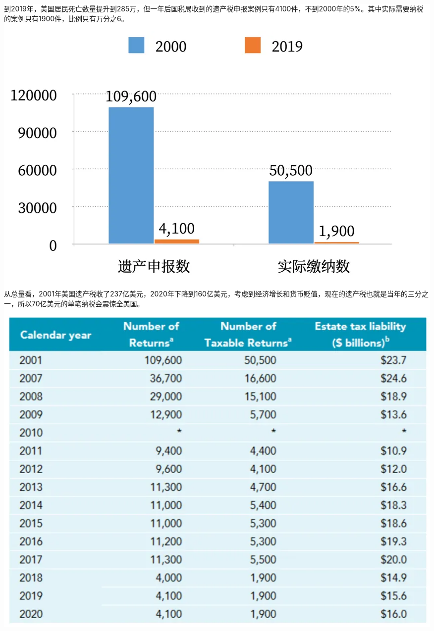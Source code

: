 到2019年，美国居民死亡数量提升到285万，但一年后国税局收到的遗产税申报案例只有4100件，不到2000年的5%。其中实际需要纳税的案例只有1900件，比例只有万分之6。

![](/images/btnews/0501_0600/0596/9f9dd976-4779-4011-8f0d-51f4db6171c3.webp)

从总量看，2001年美国遗产税收了237亿美元，2020年下降到160亿美元，考虑到经济增长和货币贬值，现在的遗产税也就是当年的三分之一，所以70亿美元的单笔纳税会震惊全美国。

![](/images/btnews/0501_0600/0596/be9cc742-d223-4e3d-b09f-50c1471fe4a4.webp)
